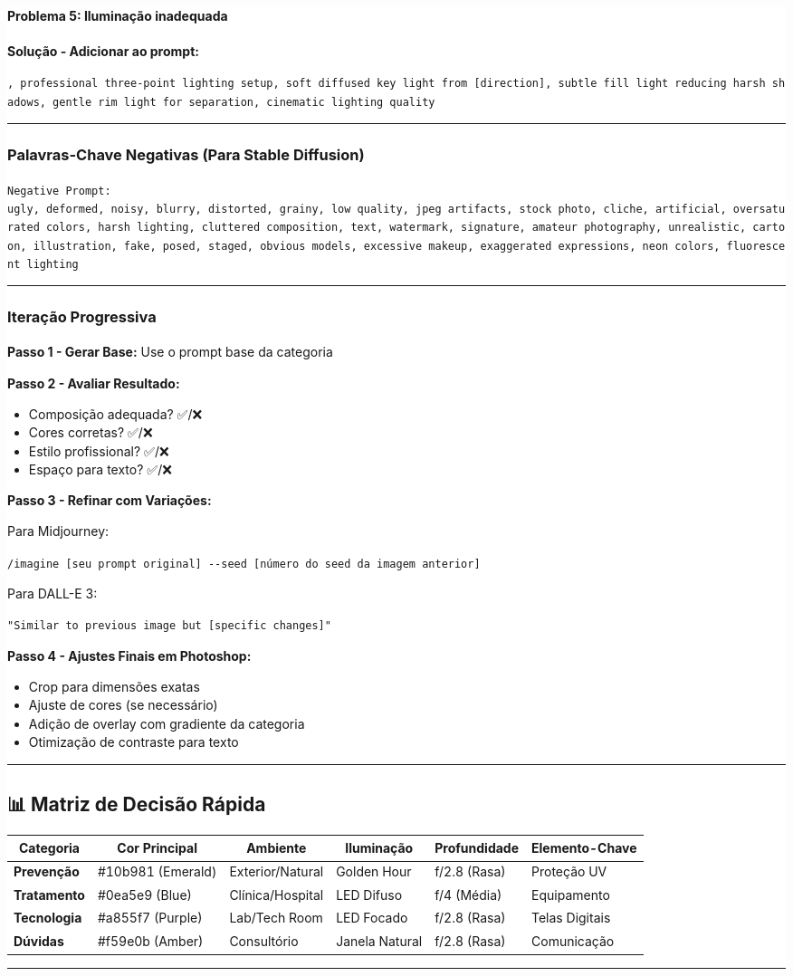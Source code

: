 #### Problema 5: Iluminação inadequada

**Solução - Adicionar ao prompt:**
```
, professional three-point lighting setup, soft diffused key light from [direction], subtle fill light reducing harsh shadows, gentle rim light for separation, cinematic lighting quality
```

---

### Palavras-Chave Negativas (Para Stable Diffusion)

```
Negative Prompt:
ugly, deformed, noisy, blurry, distorted, grainy, low quality, jpeg artifacts, stock photo, cliche, artificial, oversaturated colors, harsh lighting, cluttered composition, text, watermark, signature, amateur photography, unrealistic, cartoon, illustration, fake, posed, staged, obvious models, excessive makeup, exaggerated expressions, neon colors, fluorescent lighting
```

---

### Iteração Progressiva

**Passo 1 - Gerar Base:**
Use o prompt base da categoria

**Passo 2 - Avaliar Resultado:**
- Composição adequada? ✅/❌
- Cores corretas? ✅/❌
- Estilo profissional? ✅/❌
- Espaço para texto? ✅/❌

**Passo 3 - Refinar com Variações:**

Para Midjourney:
```
/imagine [seu prompt original] --seed [número do seed da imagem anterior]
```

Para DALL-E 3:
```
"Similar to previous image but [specific changes]"
```

**Passo 4 - Ajustes Finais em Photoshop:**
- Crop para dimensões exatas
- Ajuste de cores (se necessário)
- Adição de overlay com gradiente da categoria
- Otimização de contraste para texto

---

## 📊 Matriz de Decisão Rápida

| Categoria | Cor Principal | Ambiente | Iluminação | Profundidade | Elemento-Chave |
|-----------|--------------|----------|------------|--------------|----------------|
| **Prevenção** | #10b981 (Emerald) | Exterior/Natural | Golden Hour | f/2.8 (Rasa) | Proteção UV |
| **Tratamento** | #0ea5e9 (Blue) | Clínica/Hospital | LED Difuso | f/4 (Média) | Equipamento |
| **Tecnologia** | #a855f7 (Purple) | Lab/Tech Room | LED Focado | f/2.8 (Rasa) | Telas Digitais |
| **Dúvidas** | #f59e0b (Amber) | Consultório | Janela Natural | f/2.8 (Rasa) | Comunicação |

---